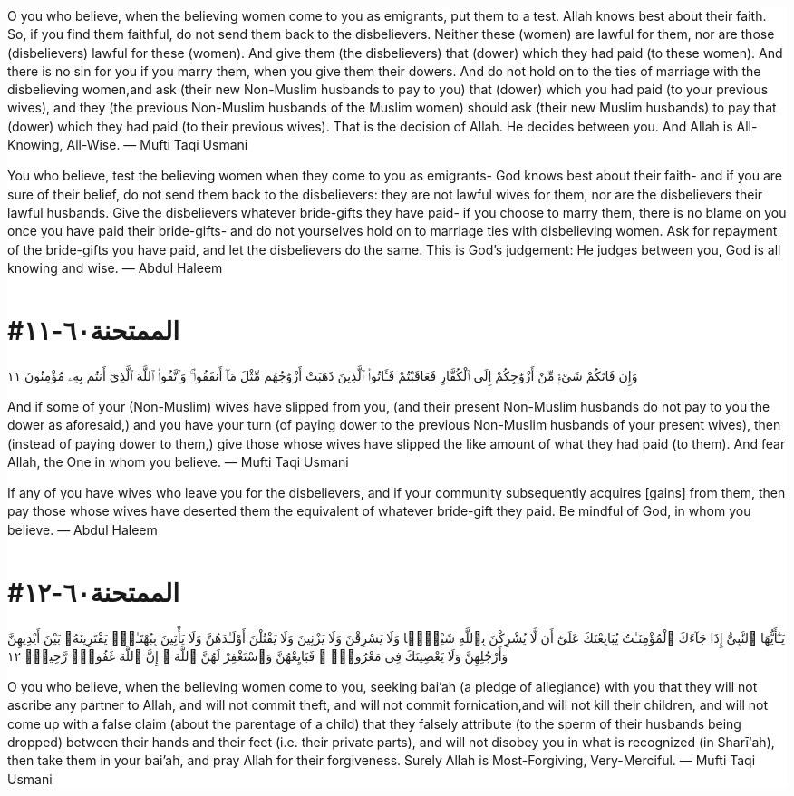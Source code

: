O you who believe, when the believing women come to you as emigrants, put them to a test. Allah knows best about their faith. So, if you find them faithful, do not send them back to the disbelievers. Neither these (women) are lawful for them, nor are those (disbelievers) lawful for these (women). And give them (the disbelievers) that (dower) which they had paid (to these women). And there is no sin for you if you marry them, when you give them their dowers. And do not hold on to the ties of marriage with the disbelieving women,and ask (their new Non-Muslim husbands to pay to you) that (dower) which you had paid (to your previous wives), and they (the previous Non-Muslim husbands of the Muslim women) should ask (their new Muslim husbands) to pay that (dower) which they had paid (to their previous wives). That is the decision of Allah. He decides between you. And Allah is All-Knowing, All-Wise.
— Mufti Taqi Usmani


You who believe, test the believing women when they come to you as emigrants- God knows best about their faith- and if you are sure of their belief, do not send them back to the disbelievers: they are not lawful wives for them, nor are the disbelievers their lawful husbands. Give the disbelievers whatever bride-gifts they have paid- if you choose to marry them, there is no blame on you once you have paid their bride-gifts- and do not yourselves hold on to marriage ties with disbelieving women. Ask for repayment of the bride-gifts you have paid, and let the disbelievers do the same. This is God’s judgement: He judges between you, God is all knowing and wise.
— Abdul Haleem



# #الممتحنة٦٠-١١
وَإِن فَاتَكُمْ شَىْءٌۭ مِّنْ أَزْوَٰجِكُمْ إِلَى ٱلْكُفَّارِ فَعَاقَبْتُمْ فَـَٔاتُوا۟ ٱلَّذِينَ ذَهَبَتْ أَزْوَٰجُهُم مِّثْلَ مَآ أَنفَقُوا۟ ۚ وَٱتَّقُوا۟ ٱللَّهَ ٱلَّذِىٓ أَنتُم بِهِۦ مُؤْمِنُونَ ١١

And if some of your (Non-Muslim) wives have slipped from you, (and their present Non-Muslim husbands do not pay to you the dower as aforesaid,) and you have your turn (of paying dower to the previous Non-Muslim husbands of your present wives), then (instead of paying dower to them,) give those whose wives have slipped the like amount of what they had paid (to them). And fear Allah, the One in whom you believe.
— Mufti Taqi Usmani


If any of you have wives who leave you for the disbelievers, and if your community subsequently acquires [gains] from them, then pay those whose wives have deserted them the equivalent of whatever bride-gift they paid. Be mindful of God, in whom you believe.
— Abdul Haleem



# #الممتحنة٦٠-١٢
يَـٰٓأَيُّهَا ٱلنَّبِىُّ إِذَا جَآءَكَ ٱلْمُؤْمِنَـٰتُ يُبَايِعْنَكَ عَلَىٰٓ أَن لَّا يُشْرِكْنَ بِٱللَّهِ شَيْـًۭٔا وَلَا يَسْرِقْنَ وَلَا يَزْنِينَ وَلَا يَقْتُلْنَ أَوْلَـٰدَهُنَّ وَلَا يَأْتِينَ بِبُهْتَـٰنٍۢ يَفْتَرِينَهُۥ بَيْنَ أَيْدِيهِنَّ وَأَرْجُلِهِنَّ وَلَا يَعْصِينَكَ فِى مَعْرُوفٍۢ ۙ فَبَايِعْهُنَّ وَٱسْتَغْفِرْ لَهُنَّ ٱللَّهَ ۖ إِنَّ ٱللَّهَ غَفُورٌۭ رَّحِيمٌۭ ١٢

O you who believe, when the believing women come to you, seeking bai’ah (a pledge of allegiance) with you that they will not ascribe any partner to Allah, and will not commit theft, and will not commit fornication,and will not kill their children, and will not come up with a false claim (about the parentage of a child) that they falsely attribute (to the sperm of their husbands being dropped) between their hands and their feet (i.e. their private parts), and will not disobey you in what is recognized (in Sharī‘ah), then take them in your bai’ah, and pray Allah for their forgiveness. Surely Allah is Most-Forgiving, Very-Merciful.
— Mufti Taqi Usmani

